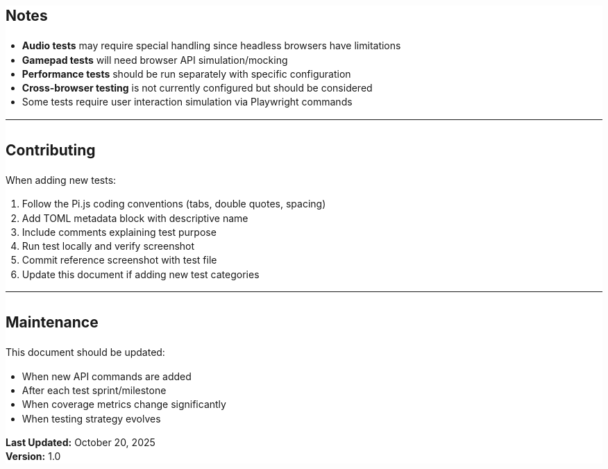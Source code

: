 ## Notes

- **Audio tests** may require special handling since headless browsers have limitations
- **Gamepad tests** will need browser API simulation/mocking
- **Performance tests** should be run separately with specific configuration
- **Cross-browser testing** is not currently configured but should be considered
- Some tests require user interaction simulation via Playwright commands

---

## Contributing

When adding new tests:

1. Follow the Pi.js coding conventions (tabs, double quotes, spacing)
2. Add TOML metadata block with descriptive name
3. Include comments explaining test purpose
4. Run test locally and verify screenshot
5. Commit reference screenshot with test file
6. Update this document if adding new test categories

---

## Maintenance

This document should be updated:
- When new API commands are added
- After each test sprint/milestone
- When coverage metrics change significantly
- When testing strategy evolves

**Last Updated:** October 20, 2025  
**Version:** 1.0

